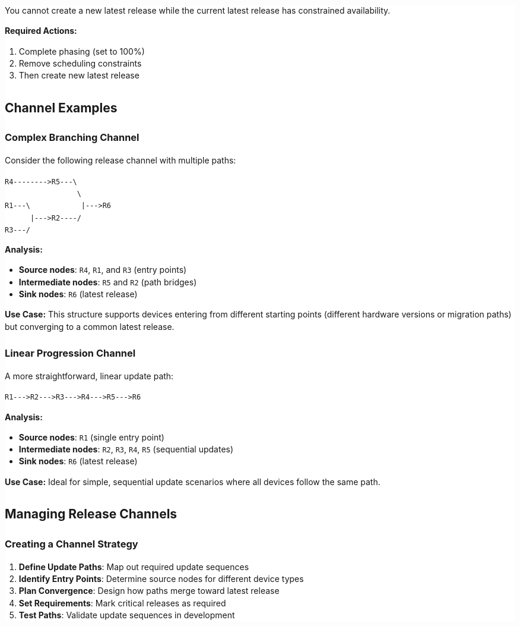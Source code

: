 You cannot create a new latest release while the current latest release has constrained availability.

**Required Actions:**

1. Complete phasing (set to 100%)
2. Remove scheduling constraints
3. Then create new latest release

## Channel Examples

### Complex Branching Channel

Consider the following release channel with multiple paths:

```
R4-------->R5---\
                 \
R1---\            |--->R6
      |--->R2----/
R3---/
```

**Analysis:**

- **Source nodes**: `R4`, `R1`, and `R3` (entry points)
- **Intermediate nodes**: `R5` and `R2` (path bridges)
- **Sink nodes**: `R6` (latest release)

**Use Case:**
This structure supports devices entering from different starting points (different hardware versions or migration paths) but converging to a common latest release.

### Linear Progression Channel

A more straightforward, linear update path:

```
R1--->R2--->R3--->R4--->R5--->R6
```

**Analysis:**

- **Source nodes**: `R1` (single entry point)
- **Intermediate nodes**: `R2`, `R3`, `R4`, `R5` (sequential updates)
- **Sink nodes**: `R6` (latest release)

**Use Case:**
Ideal for simple, sequential update scenarios where all devices follow the same path.

## Managing Release Channels

### Creating a Channel Strategy

1. **Define Update Paths**: Map out required update sequences
2. **Identify Entry Points**: Determine source nodes for different device types
3. **Plan Convergence**: Design how paths merge toward latest release
4. **Set Requirements**: Mark critical releases as required
5. **Test Paths**: Validate update sequences in development
